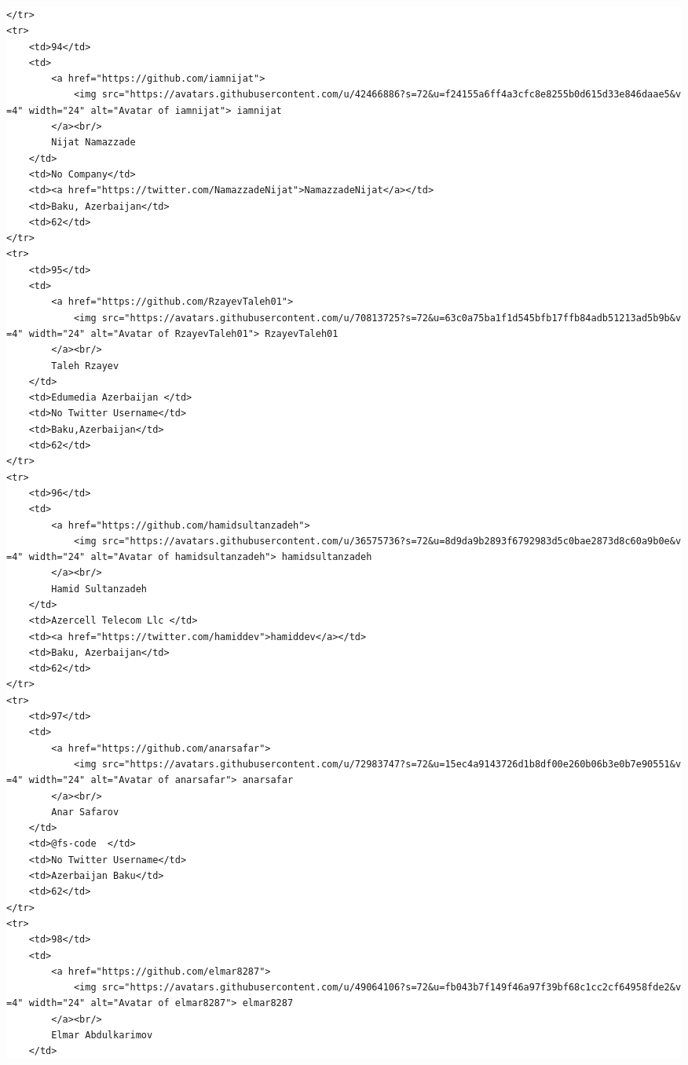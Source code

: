 	</tr>
	<tr>
		<td>94</td>
		<td>
			<a href="https://github.com/iamnijat">
				<img src="https://avatars.githubusercontent.com/u/42466886?s=72&u=f24155a6ff4a3cfc8e8255b0d615d33e846daae5&v=4" width="24" alt="Avatar of iamnijat"> iamnijat
			</a><br/>
			Nijat Namazzade
		</td>
		<td>No Company</td>
		<td><a href="https://twitter.com/NamazzadeNijat">NamazzadeNijat</a></td>
		<td>Baku, Azerbaijan</td>
		<td>62</td>
	</tr>
	<tr>
		<td>95</td>
		<td>
			<a href="https://github.com/RzayevTaleh01">
				<img src="https://avatars.githubusercontent.com/u/70813725?s=72&u=63c0a75ba1f1d545bfb17ffb84adb51213ad5b9b&v=4" width="24" alt="Avatar of RzayevTaleh01"> RzayevTaleh01
			</a><br/>
			Taleh Rzayev
		</td>
		<td>Edumedia Azerbaijan </td>
		<td>No Twitter Username</td>
		<td>Baku,Azerbaijan</td>
		<td>62</td>
	</tr>
	<tr>
		<td>96</td>
		<td>
			<a href="https://github.com/hamidsultanzadeh">
				<img src="https://avatars.githubusercontent.com/u/36575736?s=72&u=8d9da9b2893f6792983d5c0bae2873d8c60a9b0e&v=4" width="24" alt="Avatar of hamidsultanzadeh"> hamidsultanzadeh
			</a><br/>
			Hamid Sultanzadeh
		</td>
		<td>Azercell Telecom Llc </td>
		<td><a href="https://twitter.com/hamiddev">hamiddev</a></td>
		<td>Baku, Azerbaijan</td>
		<td>62</td>
	</tr>
	<tr>
		<td>97</td>
		<td>
			<a href="https://github.com/anarsafar">
				<img src="https://avatars.githubusercontent.com/u/72983747?s=72&u=15ec4a9143726d1b8df00e260b06b3e0b7e90551&v=4" width="24" alt="Avatar of anarsafar"> anarsafar
			</a><br/>
			Anar Safarov
		</td>
		<td>@fs-code  </td>
		<td>No Twitter Username</td>
		<td>Azerbaijan Baku</td>
		<td>62</td>
	</tr>
	<tr>
		<td>98</td>
		<td>
			<a href="https://github.com/elmar8287">
				<img src="https://avatars.githubusercontent.com/u/49064106?s=72&u=fb043b7f149f46a97f39bf68c1cc2cf64958fde2&v=4" width="24" alt="Avatar of elmar8287"> elmar8287
			</a><br/>
			Elmar Abdulkarimov
		</td>